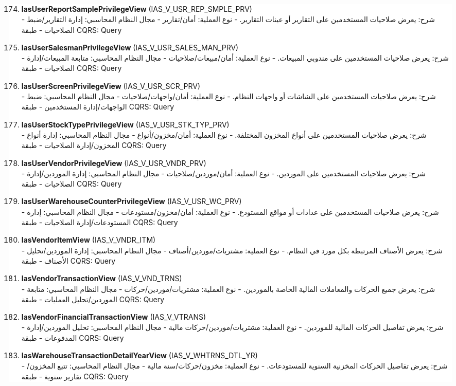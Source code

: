 174. **IasUserReportSamplePrivilegeView** (IAS_V_USR_REP_SMPLE_PRV)  
    - شرح: يعرض صلاحيات المستخدمين على التقارير أو عينات التقارير.
    - نوع العملية: أمان/تقارير
    - مجال النظام المحاسبي: إدارة التقارير/ضبط الصلاحيات
    - طبقة CQRS: Query

175. **IasUserSalesmanPrivilegeView** (IAS_V_USR_SALES_MAN_PRV)  
    - شرح: يعرض صلاحيات المستخدمين على مندوبي المبيعات.
    - نوع العملية: أمان/مبيعات/صلاحيات
    - مجال النظام المحاسبي: متابعة المبيعات/إدارة الصلاحيات
    - طبقة CQRS: Query

176. **IasUserScreenPrivilegeView** (IAS_V_USR_SCR_PRV)  
    - شرح: يعرض صلاحيات المستخدمين على الشاشات أو واجهات النظام.
    - نوع العملية: أمان/واجهات/صلاحيات
    - مجال النظام المحاسبي: ضبط الواجهات/إدارة المستخدمين
    - طبقة CQRS: Query

177. **IasUserStockTypePrivilegeView** (IAS_V_USR_STK_TYP_PRV)  
    - شرح: يعرض صلاحيات المستخدمين على أنواع المخزون المختلفة.
    - نوع العملية: أمان/مخزون/أنواع
    - مجال النظام المحاسبي: إدارة أنواع المخزون/إدارة الصلاحيات
    - طبقة CQRS: Query

178. **IasUserVendorPrivilegeView** (IAS_V_USR_VNDR_PRV)  
    - شرح: يعرض صلاحيات المستخدمين على الموردين.
    - نوع العملية: أمان/موردين/صلاحيات
    - مجال النظام المحاسبي: إدارة الموردين/إدارة الصلاحيات
    - طبقة CQRS: Query

179. **IasUserWarehouseCounterPrivilegeView** (IAS_V_USR_WC_PRV)  
    - شرح: يعرض صلاحيات المستخدمين على عدادات أو مواقع المستودع.
    - نوع العملية: أمان/مخزون/مستودعات
    - مجال النظام المحاسبي: إدارة المستودعات/إدارة الصلاحيات
    - طبقة CQRS: Query

180. **IasVendorItemView** (IAS_V_VNDR_ITM)  
    - شرح: يعرض الأصناف المرتبطة بكل مورد في النظام.
    - نوع العملية: مشتريات/موردين/أصناف
    - مجال النظام المحاسبي: إدارة الموردين/تحليل الأصناف
    - طبقة CQRS: Query

181. **IasVendorTransactionView** (IAS_V_VND_TRNS)  
    - شرح: يعرض جميع الحركات والمعاملات المالية الخاصة بالموردين.
    - نوع العملية: مشتريات/موردين/حركات
    - مجال النظام المحاسبي: متابعة الموردين/تحليل العمليات
    - طبقة CQRS: Query

182. **IasVendorFinancialTransactionView** (IAS_V_VTRANS)  
    - شرح: يعرض تفاصيل الحركات المالية للموردين.
    - نوع العملية: مشتريات/موردين/حركات مالية
    - مجال النظام المحاسبي: تحليل الموردين/إدارة المدفوعات
    - طبقة CQRS: Query

183. **IasWarehouseTransactionDetailYearView** (IAS_V_WHTRNS_DTL_YR)  
    - شرح: يعرض تفاصيل الحركات المخزنية السنوية للمستودعات.
    - نوع العملية: مخزون/حركات/سنة مالية
    - مجال النظام المحاسبي: تتبع المخزون/تقارير سنوية
    - طبقة CQRS: Query
